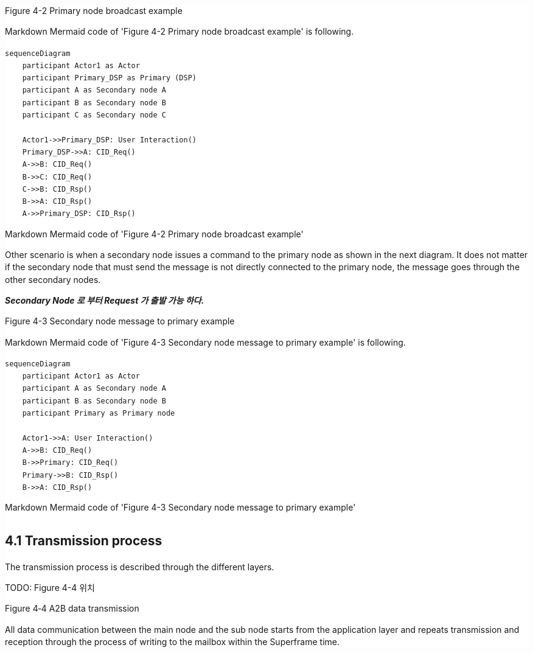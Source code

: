 
Figure 4-2 Primary node broadcast example  

Markdown Mermaid code of 'Figure 4-2 Primary node broadcast example' is following.  
```mermaid
sequenceDiagram
    participant Actor1 as Actor
    participant Primary_DSP as Primary (DSP)
    participant A as Secondary node A
    participant B as Secondary node B
    participant C as Secondary node C

    Actor1->>Primary_DSP: User Interaction()
    Primary_DSP->>A: CID_Req()
    A->>B: CID_Req()
    B->>C: CID_Req()
    C->>B: CID_Rsp()
    B->>A: CID_Rsp()
    A->>Primary_DSP: CID_Rsp()
```
Markdown Mermaid code of 'Figure 4-2 Primary node broadcast example'

Other scenario is when a secondary node issues a command to the primary node as shown in the next diagram. It does not matter if the secondary node that must send the message is not directly connected to the primary node, the message goes through the other secondary nodes.  

***Secondary Node 로 부터 Request 가 출발 가능 하다.***  



Figure 4-3 Secondary node message to primary example

Markdown Mermaid code of 'Figure 4-3 Secondary node message to primary example' is following.  
```mermaid
sequenceDiagram
    participant Actor1 as Actor
    participant A as Secondary node A
    participant B as Secondary node B
    participant Primary as Primary node

    Actor1->>A: User Interaction()
    A->>B: CID_Req()
    B->>Primary: CID_Req()
    Primary->>B: CID_Rsp()
    B->>A: CID_Rsp()
```
Markdown Mermaid code of 'Figure 4-3 Secondary node message to primary example'

## 4.1 Transmission process

The transmission process is described through the different layers.

TODO: Figure 4-4 위치

Figure 4‑4 A2B data transmission

All data communication between the main node and the sub node starts from the application layer and repeats transmission and reception through the process of writing to the mailbox within the Superframe time.
